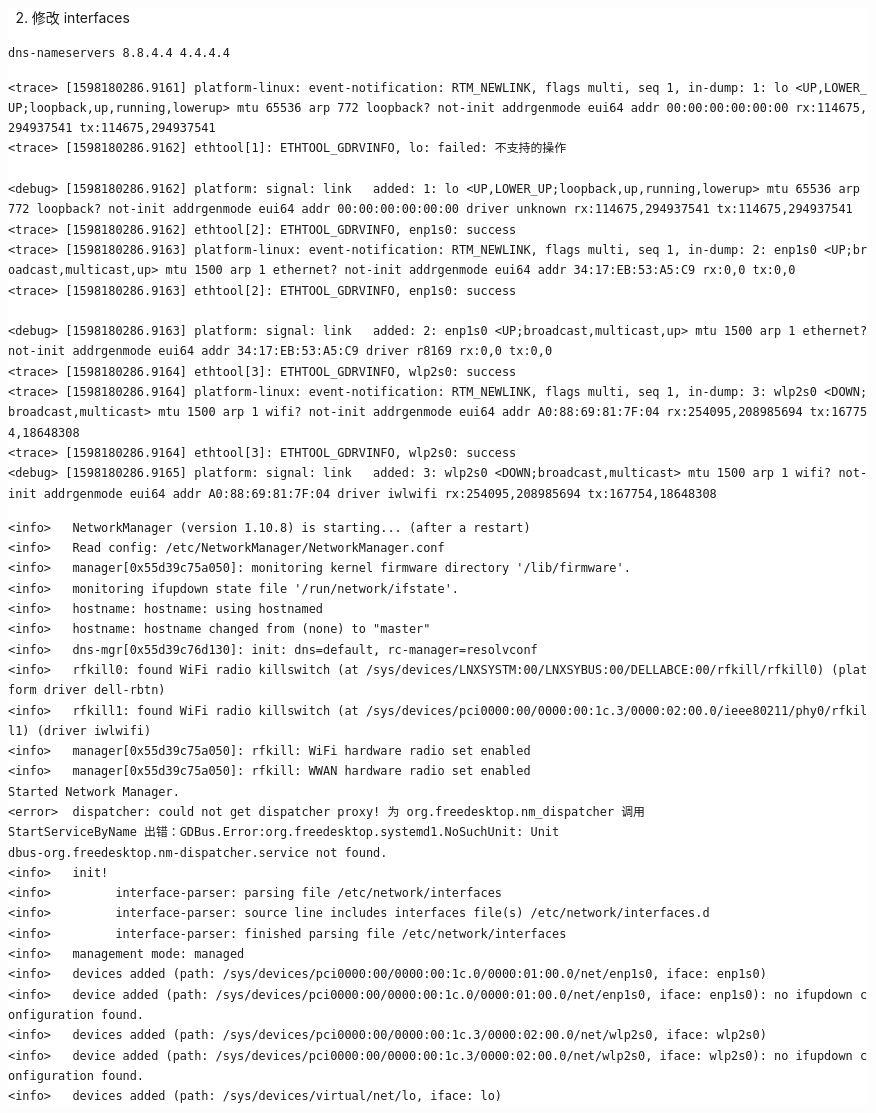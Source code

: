 2) 修改 interfaces

```
dns-nameservers 8.8.4.4 4.4.4.4
```

```
<trace> [1598180286.9161] platform-linux: event-notification: RTM_NEWLINK, flags multi, seq 1, in-dump: 1: lo <UP,LOWER_UP;loopback,up,running,lowerup> mtu 65536 arp 772 loopback? not-init addrgenmode eui64 addr 00:00:00:00:00:00 rx:114675,294937541 tx:114675,294937541
<trace> [1598180286.9162] ethtool[1]: ETHTOOL_GDRVINFO, lo: failed: 不支持的操作

<debug> [1598180286.9162] platform: signal: link   added: 1: lo <UP,LOWER_UP;loopback,up,running,lowerup> mtu 65536 arp 772 loopback? not-init addrgenmode eui64 addr 00:00:00:00:00:00 driver unknown rx:114675,294937541 tx:114675,294937541
<trace> [1598180286.9162] ethtool[2]: ETHTOOL_GDRVINFO, enp1s0: success
<trace> [1598180286.9163] platform-linux: event-notification: RTM_NEWLINK, flags multi, seq 1, in-dump: 2: enp1s0 <UP;broadcast,multicast,up> mtu 1500 arp 1 ethernet? not-init addrgenmode eui64 addr 34:17:EB:53:A5:C9 rx:0,0 tx:0,0
<trace> [1598180286.9163] ethtool[2]: ETHTOOL_GDRVINFO, enp1s0: success

<debug> [1598180286.9163] platform: signal: link   added: 2: enp1s0 <UP;broadcast,multicast,up> mtu 1500 arp 1 ethernet? not-init addrgenmode eui64 addr 34:17:EB:53:A5:C9 driver r8169 rx:0,0 tx:0,0
<trace> [1598180286.9164] ethtool[3]: ETHTOOL_GDRVINFO, wlp2s0: success
<trace> [1598180286.9164] platform-linux: event-notification: RTM_NEWLINK, flags multi, seq 1, in-dump: 3: wlp2s0 <DOWN;broadcast,multicast> mtu 1500 arp 1 wifi? not-init addrgenmode eui64 addr A0:88:69:81:7F:04 rx:254095,208985694 tx:167754,18648308
<trace> [1598180286.9164] ethtool[3]: ETHTOOL_GDRVINFO, wlp2s0: success
<debug> [1598180286.9165] platform: signal: link   added: 3: wlp2s0 <DOWN;broadcast,multicast> mtu 1500 arp 1 wifi? not-init addrgenmode eui64 addr A0:88:69:81:7F:04 driver iwlwifi rx:254095,208985694 tx:167754,18648308
```


```
<info>   NetworkManager (version 1.10.8) is starting... (after a restart)
<info>   Read config: /etc/NetworkManager/NetworkManager.conf
<info>   manager[0x55d39c75a050]: monitoring kernel firmware directory '/lib/firmware'.
<info>   monitoring ifupdown state file '/run/network/ifstate'.
<info>   hostname: hostname: using hostnamed
<info>   hostname: hostname changed from (none) to "master"
<info>   dns-mgr[0x55d39c76d130]: init: dns=default, rc-manager=resolvconf
<info>   rfkill0: found WiFi radio killswitch (at /sys/devices/LNXSYSTM:00/LNXSYBUS:00/DELLABCE:00/rfkill/rfkill0) (platform driver dell-rbtn)
<info>   rfkill1: found WiFi radio killswitch (at /sys/devices/pci0000:00/0000:00:1c.3/0000:02:00.0/ieee80211/phy0/rfkill1) (driver iwlwifi)
<info>   manager[0x55d39c75a050]: rfkill: WiFi hardware radio set enabled
<info>   manager[0x55d39c75a050]: rfkill: WWAN hardware radio set enabled
Started Network Manager.
<error>  dispatcher: could not get dispatcher proxy! 为 org.freedesktop.nm_dispatcher 调用 
StartServiceByName 出错：GDBus.Error:org.freedesktop.systemd1.NoSuchUnit: Unit 
dbus-org.freedesktop.nm-dispatcher.service not found.
<info>   init!
<info>         interface-parser: parsing file /etc/network/interfaces
<info>         interface-parser: source line includes interfaces file(s) /etc/network/interfaces.d
<info>         interface-parser: finished parsing file /etc/network/interfaces
<info>   management mode: managed
<info>   devices added (path: /sys/devices/pci0000:00/0000:00:1c.0/0000:01:00.0/net/enp1s0, iface: enp1s0)
<info>   device added (path: /sys/devices/pci0000:00/0000:00:1c.0/0000:01:00.0/net/enp1s0, iface: enp1s0): no ifupdown configuration found.
<info>   devices added (path: /sys/devices/pci0000:00/0000:00:1c.3/0000:02:00.0/net/wlp2s0, iface: wlp2s0)
<info>   device added (path: /sys/devices/pci0000:00/0000:00:1c.3/0000:02:00.0/net/wlp2s0, iface: wlp2s0): no ifupdown configuration found.
<info>   devices added (path: /sys/devices/virtual/net/lo, iface: lo)
```